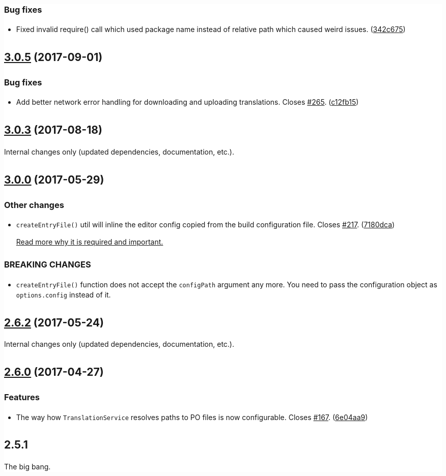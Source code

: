 ### Bug fixes

* Fixed invalid require() call which used package name instead of relative path which caused weird issues. ([342c675](https://github.com/ckeditor/ckeditor5-dev/commit/342c675))


## [3.0.5](https://github.com/ckeditor/ckeditor5-dev/compare/@ckeditor/ckeditor5-dev-utils@3.0.3...@ckeditor/ckeditor5-dev-utils@3.0.5) (2017-09-01)

### Bug fixes

* Add better network error handling for downloading and uploading translations. Closes [#265](https://github.com/ckeditor/ckeditor5-dev/issues/265). ([c12fb15](https://github.com/ckeditor/ckeditor5-dev/commit/c12fb15))


## [3.0.3](https://github.com/ckeditor/ckeditor5-dev/compare/@ckeditor/ckeditor5-dev-utils@3.0.0...@ckeditor/ckeditor5-dev-utils@3.0.3) (2017-08-18)

Internal changes only (updated dependencies, documentation, etc.).

## [3.0.0](https://github.com/ckeditor/ckeditor5-dev/compare/@ckeditor/ckeditor5-dev-utils@2.6.2...@ckeditor/ckeditor5-dev-utils@3.0.0) (2017-05-29)

### Other changes

* `createEntryFile()` util will inline the editor config copied from the build configuration file. Closes [#217](https://github.com/ckeditor/ckeditor5-dev/issues/217). ([7180dca](https://github.com/ckeditor/ckeditor5-dev/commit/7180dca))

  [Read more why it is required and important.](https://github.com/ckeditor/ckeditor5-build-classic/issues/10#issuecomment-303398682)

### BREAKING CHANGES

* `createEntryFile()` function does not accept the `configPath` argument any more. You need to pass the configuration object as `options.config` instead of it.


## [2.6.2](https://github.com/ckeditor/ckeditor5-dev/compare/@ckeditor/ckeditor5-dev-utils@2.6.0...@ckeditor/ckeditor5-dev-utils@2.6.2) (2017-05-24)

Internal changes only (updated dependencies, documentation, etc.).

## [2.6.0](https://github.com/ckeditor/ckeditor5-dev/compare/@ckeditor/ckeditor5-dev-utils@2.5.1...@ckeditor/ckeditor5-dev-utils@2.6.0) (2017-04-27)

### Features

* The way how `TranslationService` resolves paths to PO files is now configurable. Closes [#167](https://github.com/ckeditor/ckeditor5-dev/issues/167). ([6e04aa9](https://github.com/ckeditor/ckeditor5-dev/commit/6e04aa9))


## 2.5.1

The big bang.
